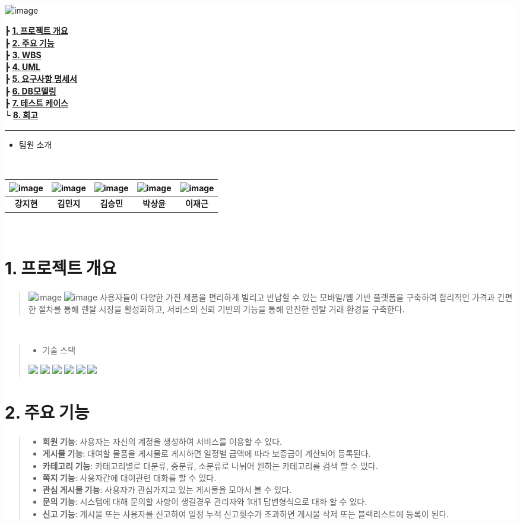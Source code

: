 <img width="1338" height="868" alt="image" src="https://github.com/user-attachments/assets/21121f48-cef5-461f-a9cf-56305f1379cd" />


┣ [**1. 프로젝트 개요**](#1-프로젝트-개요)  
┣ [**2. 주요 기능**](#2-주요-기능)  
┣ [**3. WBS**](#3-wbs)  
┣ [**4. UML**](#4-uml)  
┣ [**5. 요구사항 명세서**](#5-요구사항-명세서)  
┣ [**6. DB모델링**](#6-db모델링)  
┣ [**7. 테스트 케이스**](#7-테스트-케이스)  
└ [**8. 회고**](#8-회고)  

--- 

- 팀원 소개

<br/>

|<img width="291" height="225" alt="image" src="https://github.com/user-attachments/assets/6929d467-e5a2-4e11-a38f-6a6e24874440" />|<img width="379" height="257" alt="image" src="https://github.com/user-attachments/assets/1e30ef06-6968-4f22-8a86-0db9015d653c" />|<img width="327" height="239" alt="image" src="https://github.com/user-attachments/assets/3b48c980-887a-4c90-9d59-81cb443abdc9" />|<img width="299" height="269" alt="image" src="https://github.com/user-attachments/assets/4b599509-e9ec-4ea5-8cbe-dd17969c1c64" />|<img width="334" height="277" alt="image" src="https://github.com/user-attachments/assets/b0f9fe81-2206-4ba4-8f74-3cef32fd7208" />|
|:---:|:---:|:---:|:---:|:---:|
|**강지현**|**김민지**|**김승민**|**박상윤**|**이재근**|

<br/>

# 1. 프로젝트 개요

> <img width="1875" height="959" alt="image" src="https://github.com/user-attachments/assets/ea5e22fb-b6c5-4dfc-ac20-443f8107ac37" />
> <img width="1760" height="1089" alt="image" src="https://github.com/user-attachments/assets/8912224d-90c8-419d-84e5-f0432cfc9b26" />
> 사용자들이 다양한 가전 제품을 편리하게 빌리고 반납할 수 있는 모바일/웹 기반 플랫폼을 구축하여 합리적인 가격과 간편한 절차를 통해 렌탈 시장을 활성화하고,
> 서비스의 신뢰 기반의 기능을 통해 안전한 렌탈 거래 환경을 구축한다.

<br/>

> - 기술 스택
> <img src="https://img.shields.io/badge/mariaDB-003545?style=for-the-badge&logo=mariaDB&logoColor=white">
> <img src="https://img.shields.io/badge/git-F05032?style=for-the-badge&logo=git&logoColor=white">
> <img src="https://img.shields.io/badge/github-181717?style=for-the-badge&logo=github&logoColor=white">
> <img src="https://img.shields.io/badge/notion-000000?style=for-the-badge&logo=notion&logoColor=white">
> <img src="https://img.shields.io/badge/google_Docs-4285F4?style=for-the-badge&logo=googleDocs&logoColor=white">
> <img src="https://img.shields.io/badge/intellij_idea-000000?style=for-the-badge&logo=intellijidea&logoColor=white">

# 2. 주요 기능

> - **회원 기능**: 사용자는 자신의 계정을 생성하여 서비스를 이용할 수 있다.  
> - **게시물 기능**: 대여할 물품을 게시물로 게시하면 일정별 금액에 따라 보증금이 계산되어 등록된다.  
> - **카테고리 기능**: 카테고리별로 대분류, 중분류, 소분류로 나뉘어 원하는 카테고리를 검색 할 수 있다.  
> - **쪽지 기능**: 사용자간에 대여관련 대화를 할 수 있다.  
> - **관심 게시물 기능**: 사용자가 관심가지고 있는 게시물을 모아서 볼 수 있다.  
> - **문의 기능**: 시스템에 대해 문의할 사항이 생길경우 관리자와 1대1 답변형식으로 대화 할 수 있다.  
> - **신고 기능**: 게시물 또는 사용자를 신고하여 일정 누적 신고횟수가 초과하면 게시물 삭제 또는 블랙리스트에 등록이 된다.  
